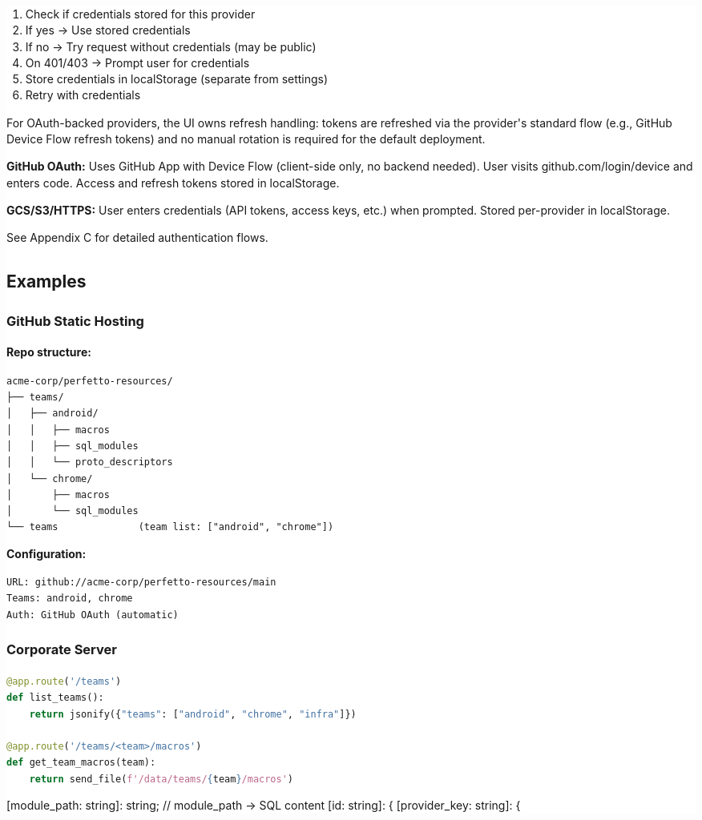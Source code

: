 1. Check if credentials stored for this provider
2. If yes → Use stored credentials
3. If no → Try request without credentials (may be public)
4. On 401/403 → Prompt user for credentials
5. Store credentials in localStorage (separate from settings)
6. Retry with credentials

For OAuth-backed providers, the UI owns refresh handling: tokens are refreshed
via the provider's standard flow (e.g., GitHub Device Flow refresh tokens) and
no manual rotation is required for the default deployment.

**GitHub OAuth:** Uses GitHub App with Device Flow (client-side only, no backend
needed). User visits github.com/login/device and enters code. Access and refresh
tokens stored in localStorage.

**GCS/S3/HTTPS:** User enters credentials (API tokens, access keys, etc.) when
prompted. Stored per-provider in localStorage.

See Appendix C for detailed authentication flows.

## Examples

### GitHub Static Hosting

**Repo structure:**

```
acme-corp/perfetto-resources/
├── teams/
│   ├── android/
│   │   ├── macros
│   │   ├── sql_modules
│   │   └── proto_descriptors
│   └── chrome/
│       ├── macros
│       └── sql_modules
└── teams              (team list: ["android", "chrome"])
```

**Configuration:**

```
URL: github://acme-corp/perfetto-resources/main
Teams: android, chrome
Auth: GitHub OAuth (automatic)
```

### Corporate Server

```python
@app.route('/teams')
def list_teams():
    return jsonify({"teams": ["android", "chrome", "infra"]})

@app.route('/teams/<team>/macros')
def get_team_macros(team):
    return send_file(f'/data/teams/{team}/macros')
```


  [macro_name: string]: Command[];
  [module_path: string]: string;  // module_path → SQL content
  [id: string]: {
  [provider_key: string]: {